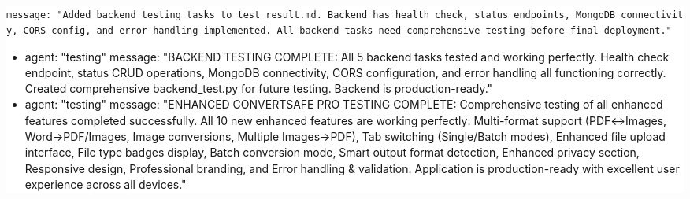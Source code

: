     message: "Added backend testing tasks to test_result.md. Backend has health check, status endpoints, MongoDB connectivity, CORS config, and error handling implemented. All backend tasks need comprehensive testing before final deployment."
  - agent: "testing"
    message: "BACKEND TESTING COMPLETE: All 5 backend tasks tested and working perfectly. Health check endpoint, status CRUD operations, MongoDB connectivity, CORS configuration, and error handling all functioning correctly. Created comprehensive backend_test.py for future testing. Backend is production-ready."
  - agent: "testing"
    message: "ENHANCED CONVERTSAFE PRO TESTING COMPLETE: Comprehensive testing of all enhanced features completed successfully. All 10 new enhanced features are working perfectly: Multi-format support (PDF↔Images, Word→PDF/Images, Image conversions, Multiple Images→PDF), Tab switching (Single/Batch modes), Enhanced file upload interface, File type badges display, Batch conversion mode, Smart output format detection, Enhanced privacy section, Responsive design, Professional branding, and Error handling & validation. Application is production-ready with excellent user experience across all devices."